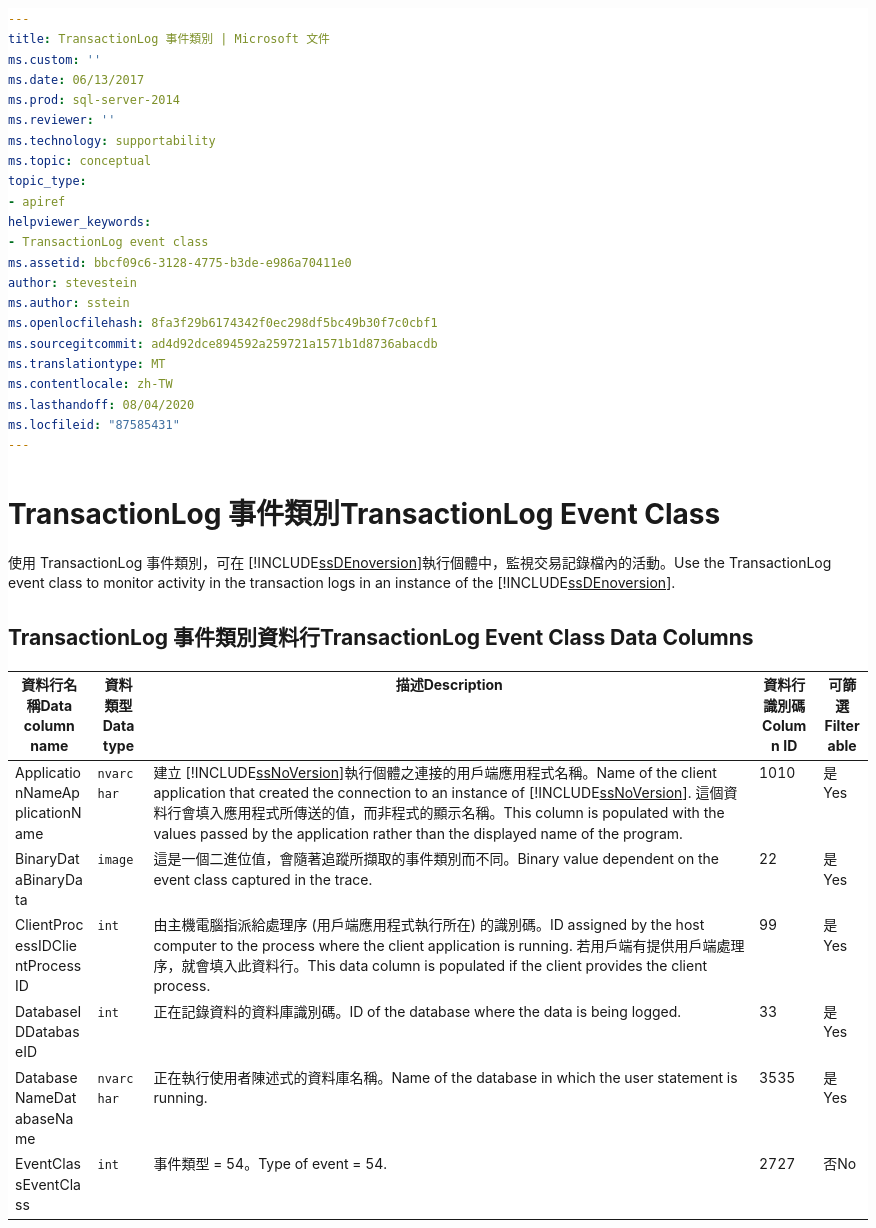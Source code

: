 ```yaml
---
title: TransactionLog 事件類別 | Microsoft 文件
ms.custom: ''
ms.date: 06/13/2017
ms.prod: sql-server-2014
ms.reviewer: ''
ms.technology: supportability
ms.topic: conceptual
topic_type:
- apiref
helpviewer_keywords:
- TransactionLog event class
ms.assetid: bbcf09c6-3128-4775-b3de-e986a70411e0
author: stevestein
ms.author: sstein
ms.openlocfilehash: 8fa3f29b6174342f0ec298df5bc49b30f7c0cbf1
ms.sourcegitcommit: ad4d92dce894592a259721a1571b1d8736abacdb
ms.translationtype: MT
ms.contentlocale: zh-TW
ms.lasthandoff: 08/04/2020
ms.locfileid: "87585431"
---
```

# <a name="transactionlog-event-class"></a><span data-ttu-id="547f6-102">TransactionLog 事件類別</span><span class="sxs-lookup"><span data-stu-id="547f6-102">TransactionLog Event Class</span></span>
  <span data-ttu-id="547f6-103">使用 TransactionLog 事件類別，可在 [!INCLUDE[ssDEnoversion](../../includes/ssdenoversion-md.md)]執行個體中，監視交易記錄檔內的活動。</span><span class="sxs-lookup"><span data-stu-id="547f6-103">Use the TransactionLog event class to monitor activity in the transaction logs in an instance of the [!INCLUDE[ssDEnoversion](../../includes/ssdenoversion-md.md)].</span></span>  
  
## <a name="transactionlog-event-class-data-columns"></a><span data-ttu-id="547f6-104">TransactionLog 事件類別資料行</span><span class="sxs-lookup"><span data-stu-id="547f6-104">TransactionLog Event Class Data Columns</span></span>  
  
|<span data-ttu-id="547f6-105">資料行名稱</span><span class="sxs-lookup"><span data-stu-id="547f6-105">Data column name</span></span>|<span data-ttu-id="547f6-106">資料類型</span><span class="sxs-lookup"><span data-stu-id="547f6-106">Data type</span></span>|<span data-ttu-id="547f6-107">描述</span><span class="sxs-lookup"><span data-stu-id="547f6-107">Description</span></span>|<span data-ttu-id="547f6-108">資料行識別碼</span><span class="sxs-lookup"><span data-stu-id="547f6-108">Column ID</span></span>|<span data-ttu-id="547f6-109">可篩選</span><span class="sxs-lookup"><span data-stu-id="547f6-109">Filterable</span></span>|  
|----------------------|---------------|-----------------|---------------|----------------|  
|<span data-ttu-id="547f6-110">ApplicationName</span><span class="sxs-lookup"><span data-stu-id="547f6-110">ApplicationName</span></span>|`nvarchar`|<span data-ttu-id="547f6-111">建立 [!INCLUDE[ssNoVersion](../../includes/ssnoversion-md.md)]執行個體之連接的用戶端應用程式名稱。</span><span class="sxs-lookup"><span data-stu-id="547f6-111">Name of the client application that created the connection to an instance of [!INCLUDE[ssNoVersion](../../includes/ssnoversion-md.md)].</span></span> <span data-ttu-id="547f6-112">這個資料行會填入應用程式所傳送的值，而非程式的顯示名稱。</span><span class="sxs-lookup"><span data-stu-id="547f6-112">This column is populated with the values passed by the application rather than the displayed name of the program.</span></span>|<span data-ttu-id="547f6-113">10</span><span class="sxs-lookup"><span data-stu-id="547f6-113">10</span></span>|<span data-ttu-id="547f6-114">是</span><span class="sxs-lookup"><span data-stu-id="547f6-114">Yes</span></span>|  
|<span data-ttu-id="547f6-115">BinaryData</span><span class="sxs-lookup"><span data-stu-id="547f6-115">BinaryData</span></span>|`image`|<span data-ttu-id="547f6-116">這是一個二進位值，會隨著追蹤所擷取的事件類別而不同。</span><span class="sxs-lookup"><span data-stu-id="547f6-116">Binary value dependent on the event class captured in the trace.</span></span>|<span data-ttu-id="547f6-117">2</span><span class="sxs-lookup"><span data-stu-id="547f6-117">2</span></span>|<span data-ttu-id="547f6-118">是</span><span class="sxs-lookup"><span data-stu-id="547f6-118">Yes</span></span>|  
|<span data-ttu-id="547f6-119">ClientProcessID</span><span class="sxs-lookup"><span data-stu-id="547f6-119">ClientProcessID</span></span>|`int`|<span data-ttu-id="547f6-120">由主機電腦指派給處理序 (用戶端應用程式執行所在) 的識別碼。</span><span class="sxs-lookup"><span data-stu-id="547f6-120">ID assigned by the host computer to the process where the client application is running.</span></span> <span data-ttu-id="547f6-121">若用戶端有提供用戶端處理序，就會填入此資料行。</span><span class="sxs-lookup"><span data-stu-id="547f6-121">This data column is populated if the client provides the client process.</span></span>|<span data-ttu-id="547f6-122">9</span><span class="sxs-lookup"><span data-stu-id="547f6-122">9</span></span>|<span data-ttu-id="547f6-123">是</span><span class="sxs-lookup"><span data-stu-id="547f6-123">Yes</span></span>|  
|<span data-ttu-id="547f6-124">DatabaseID</span><span class="sxs-lookup"><span data-stu-id="547f6-124">DatabaseID</span></span>|`int`|<span data-ttu-id="547f6-125">正在記錄資料的資料庫識別碼。</span><span class="sxs-lookup"><span data-stu-id="547f6-125">ID of the database where the data is being logged.</span></span>|<span data-ttu-id="547f6-126">3</span><span class="sxs-lookup"><span data-stu-id="547f6-126">3</span></span>|<span data-ttu-id="547f6-127">是</span><span class="sxs-lookup"><span data-stu-id="547f6-127">Yes</span></span>|  
|<span data-ttu-id="547f6-128">DatabaseName</span><span class="sxs-lookup"><span data-stu-id="547f6-128">DatabaseName</span></span>|`nvarchar`|<span data-ttu-id="547f6-129">正在執行使用者陳述式的資料庫名稱。</span><span class="sxs-lookup"><span data-stu-id="547f6-129">Name of the database in which the user statement is running.</span></span>|<span data-ttu-id="547f6-130">35</span><span class="sxs-lookup"><span data-stu-id="547f6-130">35</span></span>|<span data-ttu-id="547f6-131">是</span><span class="sxs-lookup"><span data-stu-id="547f6-131">Yes</span></span>|  
|<span data-ttu-id="547f6-132">EventClass</span><span class="sxs-lookup"><span data-stu-id="547f6-132">EventClass</span></span>|`int`|<span data-ttu-id="547f6-133">事件類型 = 54。</span><span class="sxs-lookup"><span data-stu-id="547f6-133">Type of event = 54.</span></span>|<span data-ttu-id="547f6-134">27</span><span class="sxs-lookup"><span data-stu-id="547f6-134">27</span></span>|<span data-ttu-id="547f6-135">否</span><span class="sxs-lookup"><span data-stu-id="547f6-135">No</span></span>|  